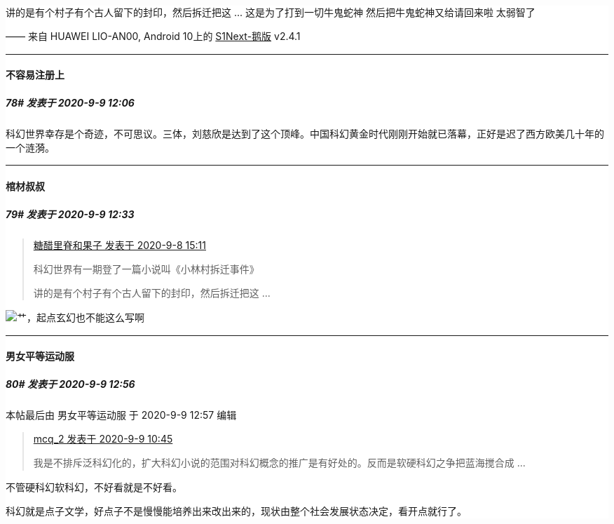 讲的是有个村子有个古人留下的封印，然后拆迁把这 ...</blockquote>
这是为了打到一切牛鬼蛇神 然后把牛鬼蛇神又给请回来啦 太弱智了

—— 来自 HUAWEI LIO-AN00, Android 10上的 [S1Next-鹅版](https://github.com/ykrank/S1-Next/releases) v2.4.1







-----

####  不容易注册上  
##### 78#       发表于 2020-9-9 12:06




科幻世界幸存是个奇迹，不可思议。三体，刘慈欣是达到了这个顶峰。中国科幻黄金时代刚刚开始就已落幕，正好是迟了西方欧美几十年的一个涟漪。







-----

####  棺材叔叔  
##### 79#       发表于 2020-9-9 12:33



<blockquote><a href="httphttps://bbs.saraba1st.com/2b/forum.php?mod=redirect&amp;goto=findpost&amp;pid=48675805&amp;ptid=1958819" target="_blank">糖醋里脊和果子 发表于 2020-9-8 15:11</a>

科幻世界有一期登了一篇小说叫《小林村拆迁事件》

讲的是有个村子有个古人留下的封印，然后拆迁把这 ...</blockquote>
<img src="https://static.saraba1st.com/image/smiley/face2017/068.png" referrerpolicy="no-referrer">艹，起点玄幻也不能这么写啊







-----

####  男女平等运动服  
##### 80#       发表于 2020-9-9 12:56



 本帖最后由 男女平等运动服 于 2020-9-9 12:57 编辑 
<blockquote><a href="httphttps://bbs.saraba1st.com/2b/forum.php?mod=redirect&amp;goto=findpost&amp;pid=48683953&amp;ptid=1958819" target="_blank">mcq_2 发表于 2020-9-9 10:45</a>

我是不排斥泛科幻化的，扩大科幻小说的范围对科幻概念的推广是有好处的。反而是软硬科幻之争把蓝海搅合成 ...</blockquote>
不管硬科幻软科幻，不好看就是不好看。

科幻就是点子文学，好点子不是慢慢能培养出来改出来的，现状由整个社会发展状态决定，看开点就行了。



